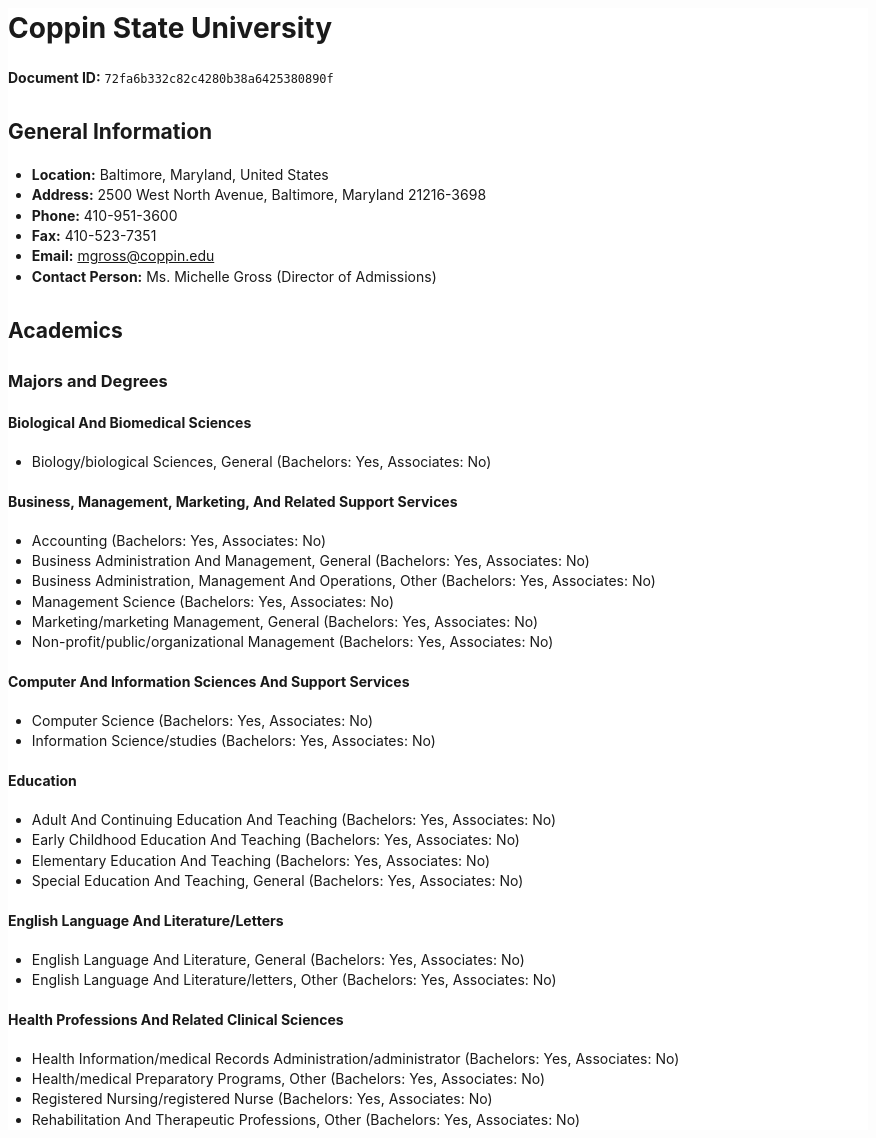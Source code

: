 # Coppin State University

**Document ID:** `72fa6b332c82c4280b38a6425380890f`

## General Information

- **Location:** Baltimore, Maryland, United States
- **Address:** 2500 West North Avenue, Baltimore, Maryland 21216-3698
- **Phone:** 410-951-3600
- **Fax:** 410-523-7351
- **Email:** mgross@coppin.edu
- **Contact Person:** Ms. Michelle Gross (Director of Admissions)

## Academics

### Majors and Degrees

#### Biological And Biomedical Sciences

- Biology/biological Sciences, General (Bachelors: Yes, Associates: No)

#### Business, Management, Marketing, And Related Support Services

- Accounting (Bachelors: Yes, Associates: No)
- Business Administration And Management, General (Bachelors: Yes, Associates: No)
- Business Administration, Management And Operations, Other (Bachelors: Yes, Associates: No)
- Management Science (Bachelors: Yes, Associates: No)
- Marketing/marketing Management, General (Bachelors: Yes, Associates: No)
- Non-profit/public/organizational Management (Bachelors: Yes, Associates: No)

#### Computer And Information Sciences And Support Services

- Computer Science (Bachelors: Yes, Associates: No)
- Information Science/studies (Bachelors: Yes, Associates: No)

#### Education

- Adult And Continuing Education And Teaching (Bachelors: Yes, Associates: No)
- Early Childhood Education And Teaching (Bachelors: Yes, Associates: No)
- Elementary Education And Teaching (Bachelors: Yes, Associates: No)
- Special Education And Teaching, General (Bachelors: Yes, Associates: No)

#### English Language And Literature/Letters

- English Language And Literature, General (Bachelors: Yes, Associates: No)
- English Language And Literature/letters, Other (Bachelors: Yes, Associates: No)

#### Health Professions And Related Clinical Sciences

- Health Information/medical Records Administration/administrator (Bachelors: Yes, Associates: No)
- Health/medical Preparatory Programs, Other (Bachelors: Yes, Associates: No)
- Registered Nursing/registered Nurse (Bachelors: Yes, Associates: No)
- Rehabilitation And Therapeutic Professions, Other (Bachelors: Yes, Associates: No)
